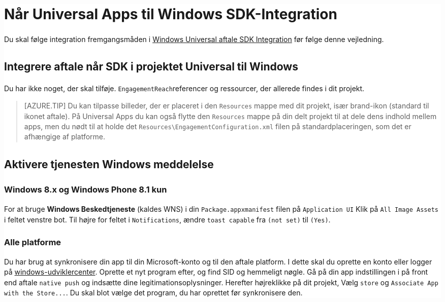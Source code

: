 <properties 
    pageTitle="Når Universal Apps til Windows SDK-Integration" 
    description="Hvordan du integrerer Azure Mobile aftale rækkevidde med Windows Universal Apps"
    services="mobile-engagement" 
    documentationCenter="mobile" 
    authors="piyushjo" 
    manager="dwrede" 
    editor="" />

<tags 
    ms.service="mobile-engagement" 
    ms.workload="mobile" 
    ms.tgt_pltfrm="mobile-windows-store" 
    ms.devlang="dotnet" 
    ms.topic="article" 
    ms.date="08/19/2016" 
    ms.author="piyushjo" />

# <a name="windows-universal-apps-reach-sdk-integration"></a>Når Universal Apps til Windows SDK-Integration

Du skal følge integration fremgangsmåden i [Windows Universal aftale SDK Integration](mobile-engagement-windows-store-integrate-engagement.md) før følge denne vejledning.

## <a name="embed-the-engagement-reach-sdk-into-your-windows-universal-project"></a>Integrere aftale når SDK i projektet Universal til Windows

Du har ikke noget, der skal tilføje. `EngagementReach`referencer og ressourcer, der allerede findes i dit projekt.

> [AZURE.TIP] Du kan tilpasse billeder, der er placeret i den `Resources` mappe med dit projekt, især brand-ikon (standard til ikonet aftale). På Universal Apps du kan også flytte den `Resources` mappe på din delt projekt til at dele dens indhold mellem apps, men du nødt til at holde det `Resources\EngagementConfiguration.xml` filen på standardplaceringen, som det er afhængige af platforme.

## <a name="enable-the-windows-notification-service"></a>Aktivere tjenesten Windows meddelelse

### <a name="windows-8x-and-windows-phone-81-only"></a>Windows 8.x og Windows Phone 8.1 kun

For at bruge **Windows Beskedtjeneste** (kaldes WNS) i din `Package.appxmanifest` filen på `Application UI` Klik på `All Image Assets` i feltet venstre bot. Til højre for feltet i `Notifications`, ændre `toast capable` fra `(not set)` til `(Yes)`.

### <a name="all-platforms"></a>Alle platforme

Du har brug at synkronisere din app til din Microsoft-konto og til den aftale platform. I dette skal du oprette en konto eller logger på [windows-udviklercenter](https://dev.windows.com). Oprette et nyt program efter, og find SID og hemmeligt nøgle. Gå på din app indstillingen i på front end aftale `native push` og indsætte dine legitimationsoplysninger. Herefter højreklikke på dit projekt, Vælg `store` og `Associate App with the Store...`. Du skal blot vælge det program, du har oprettet før synkronisere den.
